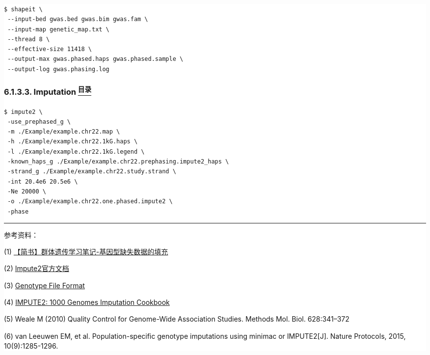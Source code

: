 ```
$ shapeit \
 --input-bed gwas.bed gwas.bim gwas.fam \
 --input-map genetic_map.txt \
 --thread 8 \
 --effective-size 11418 \
 --output-max gwas.phased.haps gwas.phased.sample \
 --output-log gwas.phasing.log
```

<a name="tools-impute2-1kgp-cookbook-imputation"><h3>6.1.3.3. Imputation [<sup>目录</sup>](#content)</h3></a>

```
$ impute2 \
 -use_prephased_g \
 -m ./Example/example.chr22.map \
 -h ./Example/example.chr22.1kG.haps \
 -l ./Example/example.chr22.1kG.legend \
 -known_haps_g ./Example/example.chr22.prephasing.impute2_haps \
 -strand_g ./Example/example.chr22.study.strand \
 -int 20.4e6 20.5e6 \
 -Ne 20000 \
 -o ./Example/example.chr22.one.phased.impute2 \
 -phase
```





---

参考资料：

(1) [【简书】群体遗传学习笔记-基因型缺失数据的填充](https://www.jianshu.com/p/dafd1e6e4a98)

(2) [Impute2官方文档](http://mathgen.stats.ox.ac.uk/impute/impute2_overview.html)

(3) [Genotype File Format](http://www.stats.ox.ac.uk/%7Emarchini/software/gwas/file_format.html#Genotype_File_Format)

(4) [IMPUTE2: 1000 Genomes Imputation Cookbook](https://genome.sph.umich.edu/wiki/IMPUTE2:_1000_Genomes_Imputation_Cookbook)

(5) Weale M (2010) Quality Control for Genome-Wide Association Studies. Methods Mol. Biol. 628:341–372

(6) van Leeuwen EM, et al. Population-specific genotype imputations using minimac or IMPUTE2[J]. Nature Protocols, 2015, 10(9):1285-1296.
